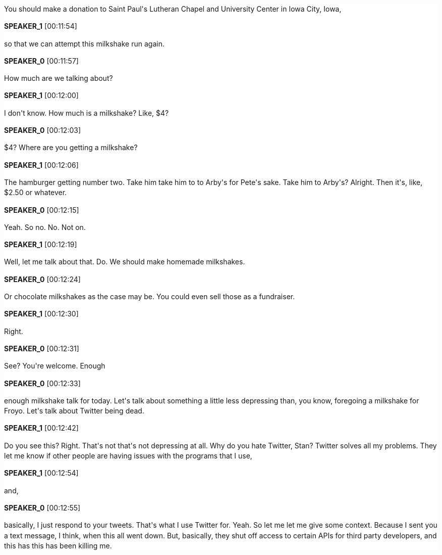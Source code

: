 You should make a donation to Saint Paul's Lutheran Chapel and University Center in Iowa City, Iowa,

**SPEAKER_1** [00:11:54]

so that we can attempt this milkshake run again.

**SPEAKER_0** [00:11:57]

How much are we talking about?

**SPEAKER_1** [00:12:00]

I don't know. How much is a milkshake? Like, $4?

**SPEAKER_0** [00:12:03]

$4? Where are you getting a milkshake?

**SPEAKER_1** [00:12:06]

The hamburger getting number two. Take him take him to to Arby's for Pete's sake. Take him to Arby's? Alright. Then it's, like, $2.50 or whatever.

**SPEAKER_0** [00:12:15]

Yeah. So no. No. Not on.

**SPEAKER_1** [00:12:19]

Well, let me talk about that. Do. We should make homemade milkshakes.

**SPEAKER_0** [00:12:24]

Or chocolate milkshakes as the case may be. You could even sell those as a fundraiser.

**SPEAKER_1** [00:12:30]

Right.

**SPEAKER_0** [00:12:31]

See? You're welcome. Enough

**SPEAKER_0** [00:12:33]

enough milkshake talk for today. Let's talk about something a little less depressing than, you know, foregoing a milkshake for Froyo. Let's talk about Twitter being dead.

**SPEAKER_1** [00:12:42]

Do you see this? Right. That's not that's not depressing at all. Why do you hate Twitter, Stan? Twitter solves all my problems. They let me know if other people are having issues with the programs that I use,

**SPEAKER_1** [00:12:54]

and,

**SPEAKER_0** [00:12:55]

basically, I just respond to your tweets. That's what I use Twitter for. Yeah. So let me let me give some context. Because I sent you a text message, I think, when this all went down. But, basically, they shut off access to certain APIs for third party developers, and this has this has been killing me.
